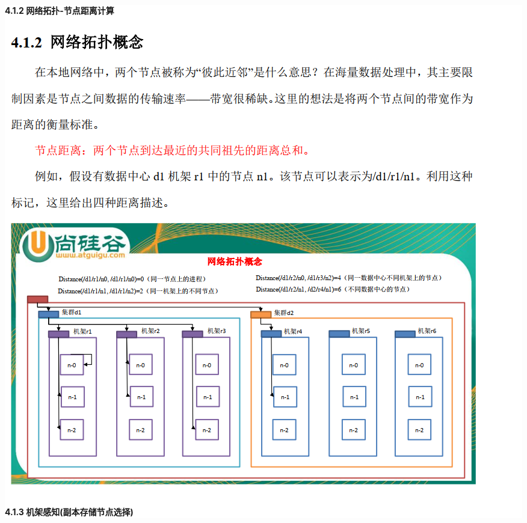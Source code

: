 #### 4.1.2 网络拓扑-节点距离计算

![image-20201102163453639](images/image-20201102163453639.png)

#### 4.1.3 机架感知(副本存储节点选择)
